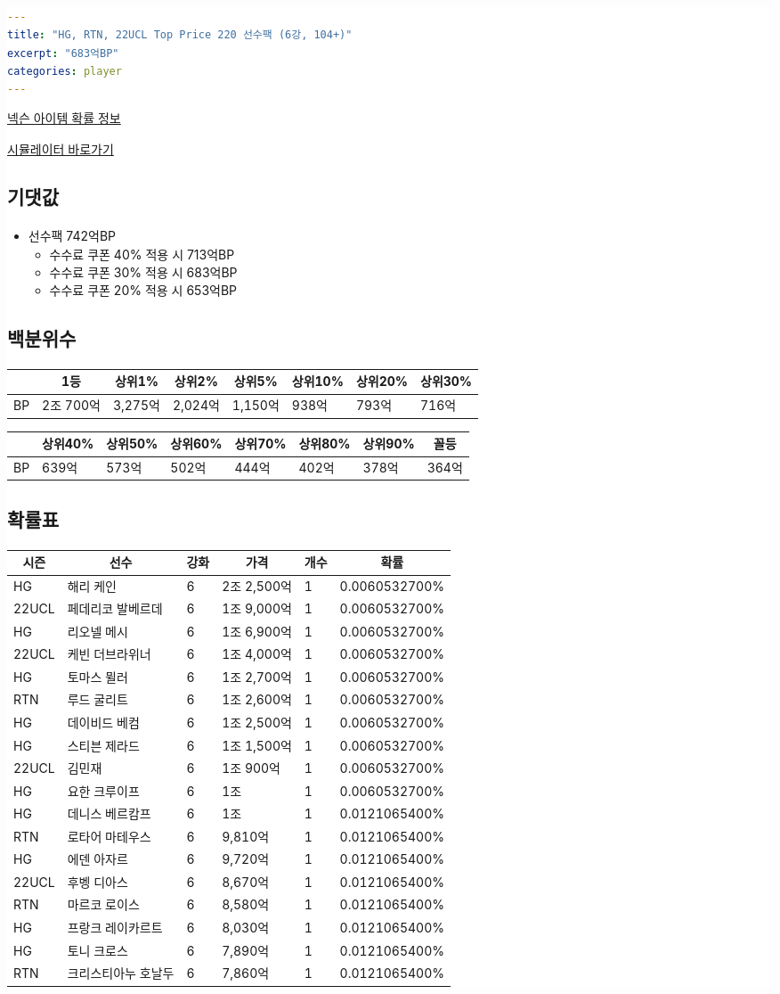 ```yaml
---
title: "HG, RTN, 22UCL Top Price 220 선수팩 (6강, 104+)"
excerpt: "683억BP"
categories: player
---
```

[넥슨 아이템 확률 정보](http://iteminfo.nexon.com/probability/fco?sn=7566)

[시뮬레이터 바로가기](/simulator/7566)
## 기댓값
- 선수팩 742억BP
  - 수수료 쿠폰 40% 적용 시 713억BP
  - 수수료 쿠폰 30% 적용 시 683억BP
  - 수수료 쿠폰 20% 적용 시 653억BP


## 백분위수

||1등|상위1%|상위2%|상위5%|상위10%|상위20%|상위30%|
|---|---|---|---|---|---|---|---|
|BP|2조 700억|3,275억|2,024억|1,150억|938억|793억|716억|

||상위40%|상위50%|상위60%|상위70%|상위80%|상위90%|꼴등|
|---|---|---|---|---|---|---|---|
|BP|639억|573억|502억|444억|402억|378억|364억|


## 확률표

|시즌|선수|강화|가격|개수|확률|
|---|---|---|---|---|---|
|HG|해리 케인|6|2조 2,500억|1|0.0060532700%|
|22UCL|페데리코 발베르데|6|1조 9,000억|1|0.0060532700%|
|HG|리오넬 메시|6|1조 6,900억|1|0.0060532700%|
|22UCL|케빈 더브라위너|6|1조 4,000억|1|0.0060532700%|
|HG|토마스 뮐러|6|1조 2,700억|1|0.0060532700%|
|RTN|루드 굴리트|6|1조 2,600억|1|0.0060532700%|
|HG|데이비드 베컴|6|1조 2,500억|1|0.0060532700%|
|HG|스티븐 제라드|6|1조 1,500억|1|0.0060532700%|
|22UCL|김민재|6|1조 900억|1|0.0060532700%|
|HG|요한 크루이프|6|1조|1|0.0060532700%|
|HG|데니스 베르캄프|6|1조|1|0.0121065400%|
|RTN|로타어 마테우스|6|9,810억|1|0.0121065400%|
|HG|에덴 아자르|6|9,720억|1|0.0121065400%|
|22UCL|후벵 디아스|6|8,670억|1|0.0121065400%|
|RTN|마르코 로이스|6|8,580억|1|0.0121065400%|
|HG|프랑크 레이카르트|6|8,030억|1|0.0121065400%|
|HG|토니 크로스|6|7,890억|1|0.0121065400%|
|RTN|크리스티아누 호날두|6|7,860억|1|0.0121065400%|